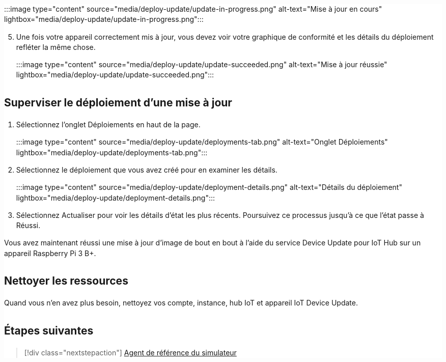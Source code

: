    :::image type="content" source="media/deploy-update/update-in-progress.png" alt-text="Mise à jour en cours" lightbox="media/deploy-update/update-in-progress.png":::

5. Une fois votre appareil correctement mis à jour, vous devez voir votre graphique de conformité et les détails du déploiement refléter la même chose. 

   :::image type="content" source="media/deploy-update/update-succeeded.png" alt-text="Mise à jour réussie" lightbox="media/deploy-update/update-succeeded.png":::

## <a name="monitor-an-update-deployment"></a>Superviser le déploiement d’une mise à jour

1. Sélectionnez l’onglet Déploiements en haut de la page.

   :::image type="content" source="media/deploy-update/deployments-tab.png" alt-text="Onglet Déploiements" lightbox="media/deploy-update/deployments-tab.png":::

2. Sélectionnez le déploiement que vous avez créé pour en examiner les détails.

   :::image type="content" source="media/deploy-update/deployment-details.png" alt-text="Détails du déploiement" lightbox="media/deploy-update/deployment-details.png":::

3. Sélectionnez Actualiser pour voir les détails d’état les plus récents. Poursuivez ce processus jusqu’à ce que l’état passe à Réussi.

Vous avez maintenant réussi une mise à jour d’image de bout en bout à l’aide du service Device Update pour IoT Hub sur un appareil Raspberry Pi 3 B+. 

## <a name="clean-up-resources"></a>Nettoyer les ressources

Quand vous n’en avez plus besoin, nettoyez vos compte, instance, hub IoT et appareil IoT Device Update. 

## <a name="next-steps"></a>Étapes suivantes

> [!div class="nextstepaction"]
> [Agent de référence du simulateur](device-update-simulator.md)
